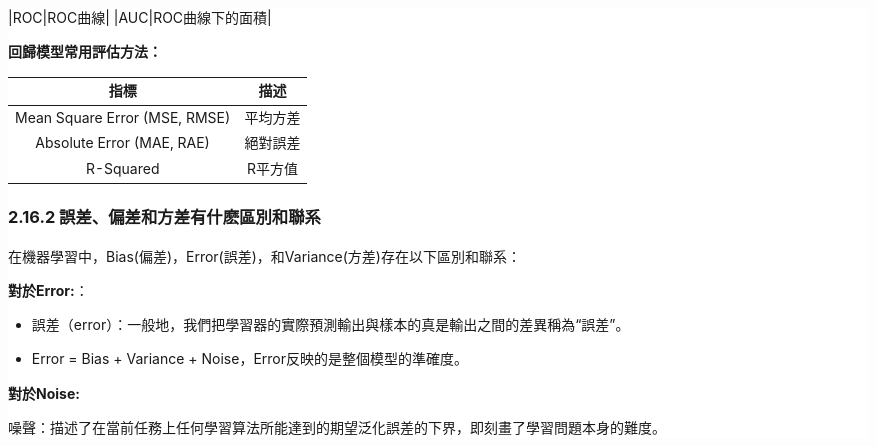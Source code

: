 |ROC|ROC曲線|
|AUC|ROC曲線下的面積|

**回歸模型常用評估方法：**

|指標|描述|
|:-:|:-:|
|Mean Square Error (MSE, RMSE)|平均方差|
|Absolute Error (MAE, RAE)|絕對誤差|
|R-Squared|R平方值|

### 2.16.2 誤差、偏差和方差有什麽區別和聯系

在機器學習中，Bias(偏差)，Error(誤差)，和Variance(方差)存在以下區別和聯系：

**對於Error:**：

- 誤差（error）：一般地，我們把學習器的實際預測輸出與樣本的真是輸出之間的差異稱為“誤差”。

- Error = Bias + Variance + Noise，Error反映的是整個模型的準確度。

**對於Noise:**

噪聲：描述了在當前任務上任何學習算法所能達到的期望泛化誤差的下界，即刻畫了學習問題本身的難度。

